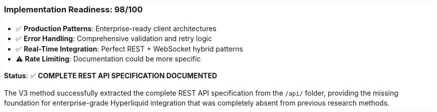 ### Implementation Readiness: 98/100
- ✅ **Production Patterns**: Enterprise-ready client architectures
- ✅ **Error Handling**: Comprehensive validation and retry logic
- ✅ **Real-Time Integration**: Perfect REST + WebSocket hybrid patterns
- ⚠️ **Rate Limiting**: Documentation could be more specific

**Status**: ✅ **COMPLETE REST API SPECIFICATION DOCUMENTED**

The V3 method successfully extracted the complete REST API specification from the `/api/` folder, providing the missing foundation for enterprise-grade Hyperliquid integration that was completely absent from previous research methods.